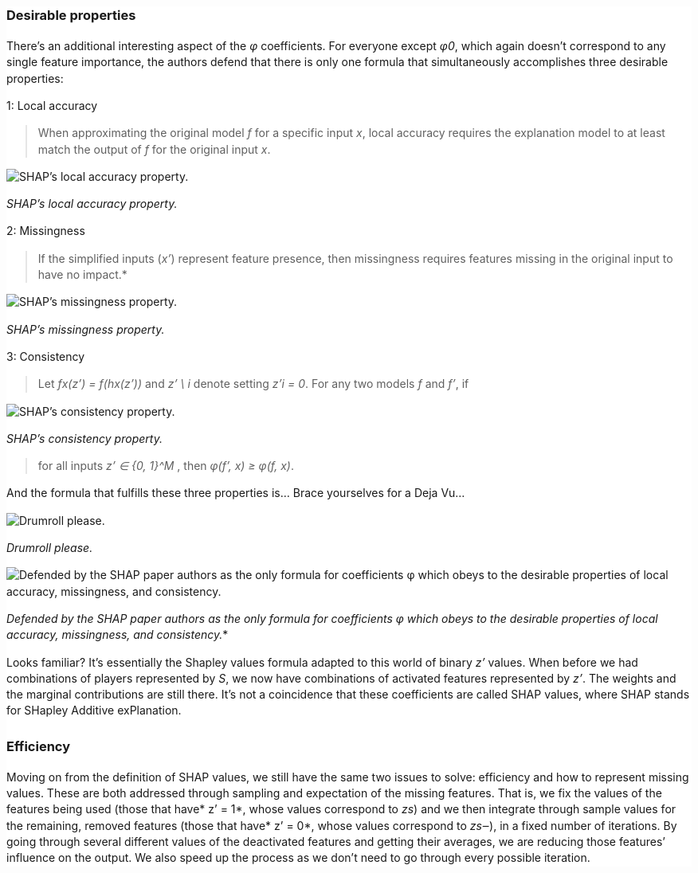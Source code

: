 ### Desirable properties

There’s an additional interesting aspect of the *φ* coefficients. For everyone except *φ0*, which again doesn’t correspond to any single feature importance, the authors defend that there is only one formula that simultaneously accomplishes three desirable properties:

1: Local accuracy
> When approximating the original model *f* for a specific input *x*, local accuracy requires the explanation model to at least match the output of *f* for the original input *x*.

![SHAP’s local accuracy property.](https://cdn-images-1.medium.com/max/7206/1*dFbE8FGo_7gVHb2G6bD3aA.png)

*SHAP’s local accuracy property.*

2: Missingness
> If the simplified inputs (*x’*) represent feature presence, then missingness requires features missing in the original input to have no impact.*

![SHAP’s missingness property.](https://cdn-images-1.medium.com/max/7206/1*pRZNA-F9Xbvl9Q4GP0lApA.png)

*SHAP’s missingness property.*

3: Consistency
> Let *fx(z’) = f(hx(z’))* and *z’ \ i* denote setting *z’i = 0*. For any two models *f* and *f’*, if

![SHAP’s consistency property.](https://cdn-images-1.medium.com/max/7206/1*lJCkFk2KtneI4oUskMwqow.png)

*SHAP’s consistency property.*
> for all inputs *z’ ∈ {0, 1}^M* , then *φ(f’, x) ≥ φ(f, x)*.

And the formula that fulfills these three properties is… Brace yourselves for a Deja Vu…

![Drumroll please.](https://cdn-images-1.medium.com/max/2000/1*b1IkbcgYIbnPDh5LrGp7RA.gif)

*Drumroll please.*

![Defended by the SHAP paper authors as the only formula for coefficients *φ which obeys to the desirable properties of local accuracy, missingness, and consistency.*](https://cdn-images-1.medium.com/max/5760/1*5tnRFo0RSovgZAos-Sp9ZA.png)

*Defended by the SHAP paper authors as the only formula for coefficients φ which obeys to the desirable properties of local accuracy, missingness, and consistency.**

Looks familiar? It’s essentially the Shapley values formula adapted to this world of binary *z’* values. When before we had combinations of players represented by *S*, we now have combinations of activated features represented by *z’*. The weights and the marginal contributions are still there. It’s not a coincidence that these coefficients are called SHAP values, where SHAP stands for SHapley Additive exPlanation.

### Efficiency

Moving on from the definition of SHAP values, we still have the same two issues to solve: efficiency and how to represent missing values. These are both addressed through sampling and expectation of the missing features. That is, we fix the values of the features being used (those that have* z’ = 1*, whose values correspond to *zs*) and we then integrate through sample values for the remaining, removed features (those that have* z’ = 0*, whose values correspond to *zs‒*), in a fixed number of iterations. By going through several different values of the deactivated features and getting their averages, we are reducing those features’ influence on the output. We also speed up the process as we don’t need to go through every possible iteration.

